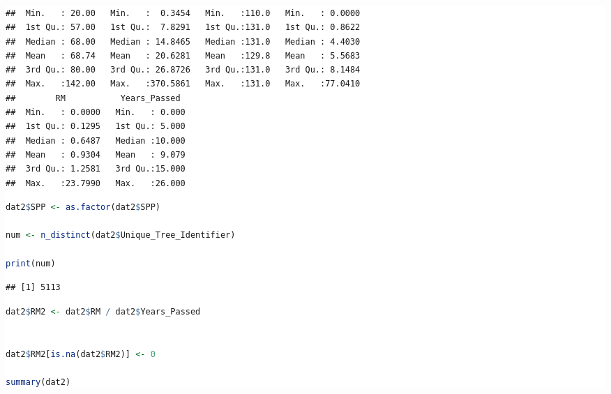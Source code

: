     ##  Min.   : 20.00   Min.   :  0.3454   Min.   :110.0   Min.   : 0.0000  
    ##  1st Qu.: 57.00   1st Qu.:  7.8291   1st Qu.:131.0   1st Qu.: 0.8622  
    ##  Median : 68.00   Median : 14.8465   Median :131.0   Median : 4.4030  
    ##  Mean   : 68.74   Mean   : 20.6281   Mean   :129.8   Mean   : 5.5683  
    ##  3rd Qu.: 80.00   3rd Qu.: 26.8726   3rd Qu.:131.0   3rd Qu.: 8.1484  
    ##  Max.   :142.00   Max.   :370.5861   Max.   :131.0   Max.   :77.0410  
    ##        RM           Years_Passed   
    ##  Min.   : 0.0000   Min.   : 0.000  
    ##  1st Qu.: 0.1295   1st Qu.: 5.000  
    ##  Median : 0.6487   Median :10.000  
    ##  Mean   : 0.9304   Mean   : 9.079  
    ##  3rd Qu.: 1.2581   3rd Qu.:15.000  
    ##  Max.   :23.7990   Max.   :26.000

``` r
dat2$SPP <- as.factor(dat2$SPP)

num <- n_distinct(dat2$Unique_Tree_Identifier)

print(num)
```

    ## [1] 5113

``` r
dat2$RM2 <- dat2$RM / dat2$Years_Passed


dat2$RM2[is.na(dat2$RM2)] <- 0

summary(dat2)
```
